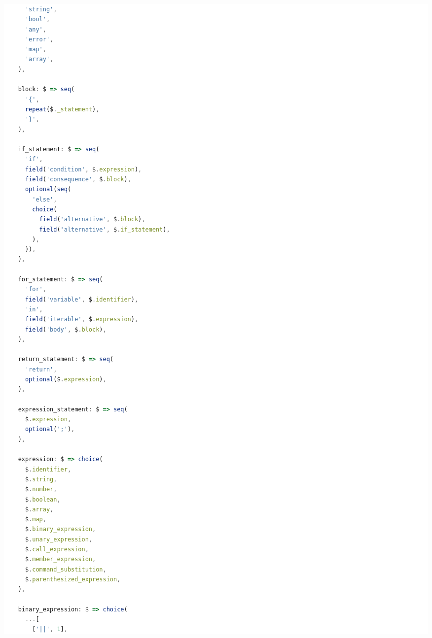 ```javascript
      'string',
      'bool',
      'any',
      'error',
      'map',
      'array',
    ),

    block: $ => seq(
      '{',
      repeat($._statement),
      '}',
    ),

    if_statement: $ => seq(
      'if',
      field('condition', $.expression),
      field('consequence', $.block),
      optional(seq(
        'else',
        choice(
          field('alternative', $.block),
          field('alternative', $.if_statement),
        ),
      )),
    ),

    for_statement: $ => seq(
      'for',
      field('variable', $.identifier),
      'in',
      field('iterable', $.expression),
      field('body', $.block),
    ),

    return_statement: $ => seq(
      'return',
      optional($.expression),
    ),

    expression_statement: $ => seq(
      $.expression,
      optional(';'),
    ),

    expression: $ => choice(
      $.identifier,
      $.string,
      $.number,
      $.boolean,
      $.array,
      $.map,
      $.binary_expression,
      $.unary_expression,
      $.call_expression,
      $.member_expression,
      $.command_substitution,
      $.parenthesized_expression,
    ),

    binary_expression: $ => choice(
      ...[
        ['||', 1],
```